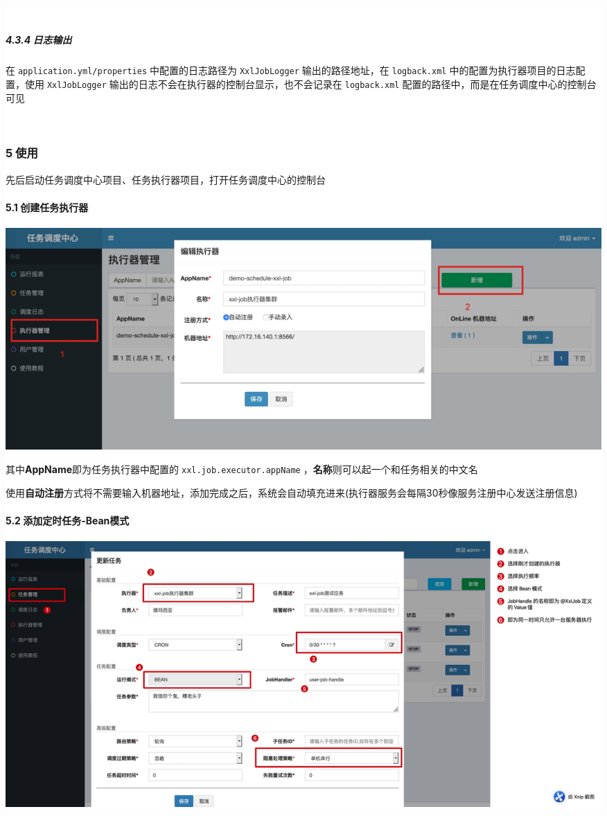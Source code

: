 ​    

##### 4.3.4 日志输出  

在 `application.yml/properties` 中配置的日志路径为 `XxlJobLogger` 输出的路径地址，在 `logback.xml` 中的配置为执行器项目的日志配置，使用 `XxlJobLogger` 输出的日志不会在执行器的控制台显示，也不会记录在 `logback.xml` 配置的路径中，而是在任务调度中心的控制台可见  

​    

### 5 使用  

先后启动任务调度中心项目、任务执行器项目，打开任务调度中心的控制台  

#### 5.1 创建任务执行器  

<img src="./img/spring-boot-demo-52-2.jpg" />

其中**AppName**即为任务执行器中配置的 `xxl.job.executor.appName` ，**名称**则可以起一个和任务相关的中文名 

使用**自动注册**方式将不需要输入机器地址，添加完成之后，系统会自动填充进来(执行器服务会每隔30秒像服务注册中心发送注册信息)  

#### 5.2 添加定时任务-Bean模式  

<img src="./img/spring-boot-demo-52-3.jpg" />  
